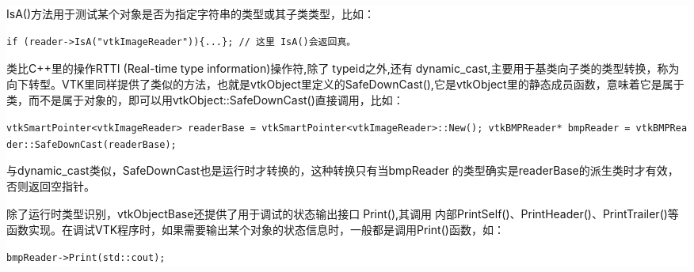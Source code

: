 IsA()方法用于测试某个对象是否为指定字符串的类型或其子类类型，比如：

```
if (reader->IsA("vtkImageReader")){...}; // 这里 IsA()会返回真。
```

类比C++里的操作RTTI (Real-time type information)操作符,除了 typeid之外,还有 dynamic_cast,主要用于基类向子类的类型转换，称为向下转型。VTK里同样提供了类似的方法，也就是vtkObject里定义的SafeDownCast(),它是vtkObject里的静态成员函数，意味着它是属于类，而不是属于对象的，即可以用vtkObject::SafeDownCast()直接调用，比如：

```
vtkSmartPointer<vtkImageReader> readerBase = vtkSmartPointer<vtkImageReader>::New(); vtkBMPReader* bmpReader = vtkBMPReader::SafeDownCast(readerBase);
```

与dynamic_cast类似，SafeDownCast也是运行时才转换的，这种转换只有当bmpReader 的类型确实是readerBase的派生类时才有效，否则返回空指针。

除了运行时类型识别，vtkObjectBase还提供了用于调试的状态输出接口 Print(),其调用 内部PrintSelf()、PrintHeader()、PrintTrailer()等函数实现。在调试VTK程序时，如果需要输出某个对象的状态信息时，一般都是调用Print()函数，如：

```
bmpReader->Print(std::cout);
```
